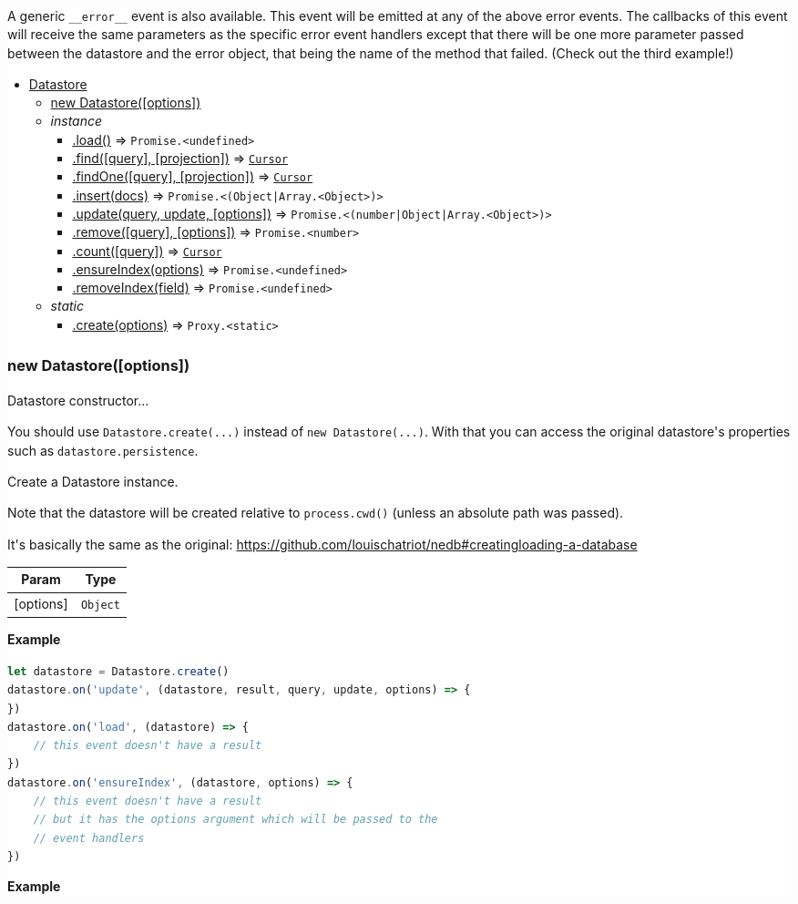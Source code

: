 A generic `__error__` event is also available. This event will be emitted at any of
the above error events. The callbacks of this event will receive the same parameters
as the specific error event handlers except that there will be one more parameter 
passed between the datastore and the error object, that being the name of the method
that failed. (Check out the third example!)  

* [Datastore](#Datastore)
    * [new Datastore([options])](#new_Datastore_new)
    * _instance_
        * [.load()](#Datastore+load) ⇒ <code>Promise.&lt;undefined&gt;</code>
        * [.find([query], [projection])](#Datastore+find) ⇒ [<code>Cursor</code>](#Cursor)
        * [.findOne([query], [projection])](#Datastore+findOne) ⇒ [<code>Cursor</code>](#Cursor)
        * [.insert(docs)](#Datastore+insert) ⇒ <code>Promise.&lt;(Object\|Array.&lt;Object&gt;)&gt;</code>
        * [.update(query, update, [options])](#Datastore+update) ⇒ <code>Promise.&lt;(number\|Object\|Array.&lt;Object&gt;)&gt;</code>
        * [.remove([query], [options])](#Datastore+remove) ⇒ <code>Promise.&lt;number&gt;</code>
        * [.count([query])](#Datastore+count) ⇒ [<code>Cursor</code>](#Cursor)
        * [.ensureIndex(options)](#Datastore+ensureIndex) ⇒ <code>Promise.&lt;undefined&gt;</code>
        * [.removeIndex(field)](#Datastore+removeIndex) ⇒ <code>Promise.&lt;undefined&gt;</code>
    * _static_
        * [.create(options)](#Datastore.create) ⇒ <code>Proxy.&lt;static&gt;</code>

<a name="new_Datastore_new"></a>

### new Datastore([options])
Datastore constructor...

You should use `Datastore.create(...)` instead
of `new Datastore(...)`. With that you can access
the original datastore's properties such as `datastore.persistence`.

Create a Datastore instance.

Note that the datastore will be created
relative to `process.cwd()`
(unless an absolute path was passed).

It's basically the same as the original:
https://github.com/louischatriot/nedb#creatingloading-a-database

<table>
  <thead>
    <tr>
      <th>Param</th><th>Type</th>
    </tr>
  </thead>
  <tbody>
<tr>
    <td>[options]</td><td><code>Object</code></td>
    </tr>  </tbody>
</table>

**Example**  
```js
let datastore = Datastore.create()
datastore.on('update', (datastore, result, query, update, options) => {
})
datastore.on('load', (datastore) => {
    // this event doesn't have a result
})
datastore.on('ensureIndex', (datastore, options) => {
    // this event doesn't have a result
    // but it has the options argument which will be passed to the
    // event handlers
})
```
**Example**  